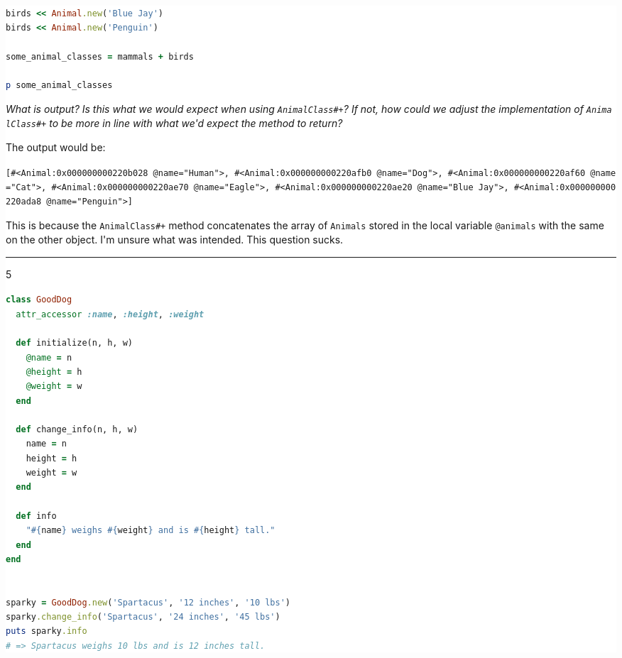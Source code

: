 ```ruby
birds << Animal.new('Blue Jay')
birds << Animal.new('Penguin')

some_animal_classes = mammals + birds

p some_animal_classes
```

_What is output? Is this what we would expect when using `AnimalClass#+`? If not, how could we adjust the implementation of `AnimalClass#+` to be more in line with what we'd expect the method to return?_

The output would be:
```
[#<Animal:0x000000000220b028 @name="Human">, #<Animal:0x000000000220afb0 @name="Dog">, #<Animal:0x000000000220af60 @name="Cat">, #<Animal:0x000000000220ae70 @name="Eagle">, #<Animal:0x000000000220ae20 @name="Blue Jay">, #<Animal:0x000000000220ada8 @name="Penguin">]
```

This is because the `AnimalClass#+` method concatenates the array of `Animals` stored in the local variable `@animals` with the same on the other object. I'm unsure what was intended. This question sucks.

---

5

```ruby
class GoodDog
  attr_accessor :name, :height, :weight

  def initialize(n, h, w)
    @name = n
    @height = h
    @weight = w
  end

  def change_info(n, h, w)
    name = n
    height = h
    weight = w
  end

  def info
    "#{name} weighs #{weight} and is #{height} tall."
  end
end


sparky = GoodDog.new('Spartacus', '12 inches', '10 lbs')
sparky.change_info('Spartacus', '24 inches', '45 lbs')
puts sparky.info
# => Spartacus weighs 10 lbs and is 12 inches tall.
```
